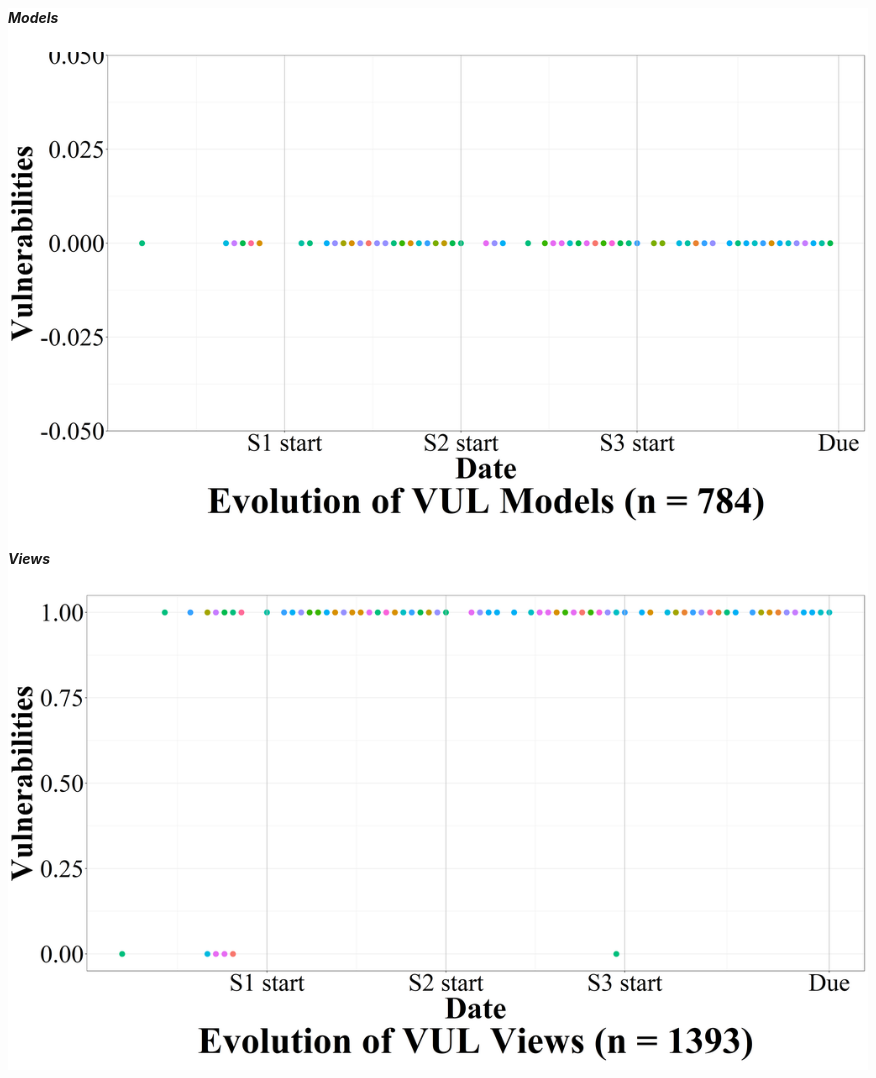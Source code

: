 ##### Models

![Evolution of vulnerabilities for Models](./img/commit_vulnerabilities_models.png)

##### Views

![Evolution of vulnerabilities for Views](./img/commit_vulnerabilities_views.png)
